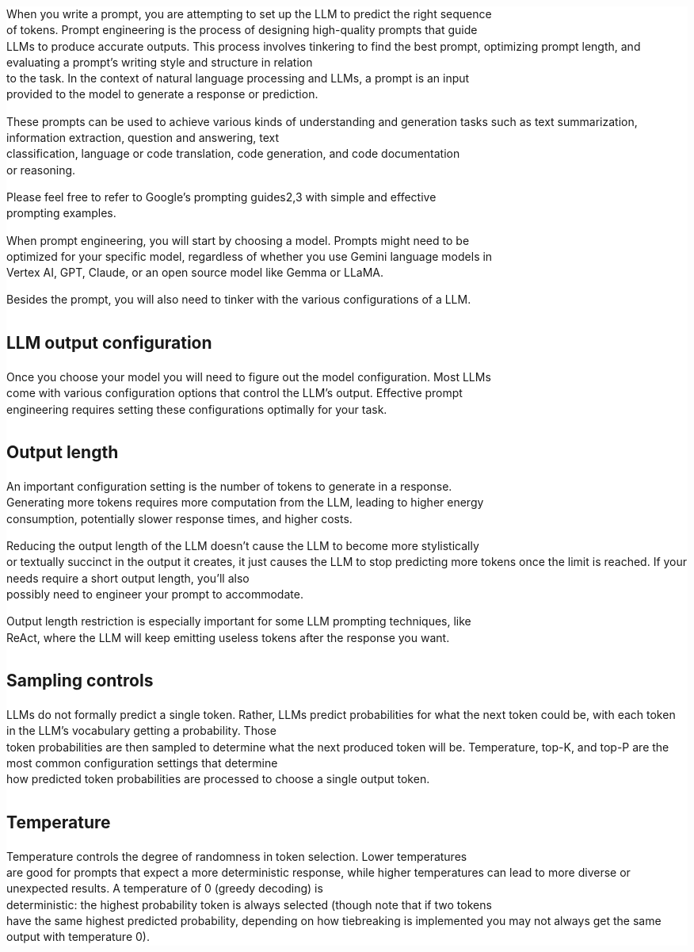 When	you	write	a	prompt,	you	are	attempting	to	set	up	the	LLM	to	predict	the	right	sequence	
of	tokens.	Prompt	engineering	is	the	process	of	designing	high-quality	prompts	that	guide	
LLMs	to	produce	accurate	outputs.	This	process	involves	tinkering	to	find	the	best	prompt,	
optimizing	prompt	length,	and	evaluating	a	prompt’s	writing	style	and	structure	in	relation	
to	the	task.	In	the	context	of	natural	language	processing	and	LLMs,	a	prompt	is	an	input	
provided	to	the	model	to	generate	a	response	or	prediction.


These prompts can be used to achieve various kinds of understanding and generation
tasks	such	as	text	summarization,	information	extraction,	question	and	answering,	text	
classification,	language	or	code	translation,	code	generation,	and	code	documentation	
or 	reasoning.

Please	feel	free	to	refer	to	Google’s	prompting	guides2,3	with	simple	and	effective	
prompting	examples.

When	prompt	engineering,	you	will	start	by	choosing	a	model.	Prompts	might	need	to	be	
optimized	for	your	specific	model,	regardless	of	whether	you	use	Gemini	language	models	in	
Vertex	AI,	GPT,	Claude,	or	an	open	source	model	like	Gemma	or	LLaMA.

Besides	the	prompt,	you	will	also	need	to	tinker	with	the	various	configurations	of	a	LLM.

## LLM output configuration

Once	you	choose	your	model	you	will	need	to	figure	out	the	model	configuration.	Most	LLMs	
come	with	various	configuration	options	that	control	the	LLM’s	output.	Effective	prompt	
engineering	requires	setting	these	configurations	optimally	for	your	task.

## Output length

An	important	configuration	setting	is	the	number	of	tokens	to	generate	in	a	response.	
Generating	more	tokens	requires	more	computation	from	the	LLM,	leading	to	higher	energy	
consumption,	potentially	slower	response	times,	and	higher	costs.


Reducing	the	output	length	of	the	LLM	doesn’t	cause	the	LLM	to	become	more	stylistically	
or textually succinct in the output it creates, it just causes the LLM to stop predicting more
tokens	once	the	limit	is	reached.	If	your	needs	require	a	short	output	length,	you’ll	also	
possibly	need	to	engineer	your	prompt	to	accommodate.

Output	length	restriction	is	especially	important	for	some	LLM	prompting	techniques,	like	
ReAct,	where	the	LLM	will	keep	emitting	useless	tokens	after	the	response	you	want.

## Sampling controls

LLMs	do	not	formally	predict	a	single	token.	Rather,	LLMs	predict	probabilities	for	what	the	
next	token	could	be,	with	each	token	in	the	LLM’s	vocabulary	getting	a	probability.	Those	
token	probabilities	are	then	sampled	to	determine	what	the	next	produced	token	will	be.	
Temperature,	top-K,	and	top-P	are	the	most	common	configuration	settings	that	determine	
how	predicted	token	probabilities	are	processed	to	choose	a	single	output	token.

## Temperature

Temperature	controls	the	degree	of	randomness	in	token	selection.	Lower	temperatures	
are good for prompts that expect a more deterministic response, while higher temperatures
can	lead	to	more	diverse	or	unexpected	results.	A	temperature	of	0	(greedy	decoding)	is	
deterministic:	the	highest	probability	token	is	always	selected	(though	note	that	if	two	tokens	
have the same highest predicted probability, depending on how tiebreaking is implemented
you	may	not	always	get	the	same	output	with	temperature	0).
